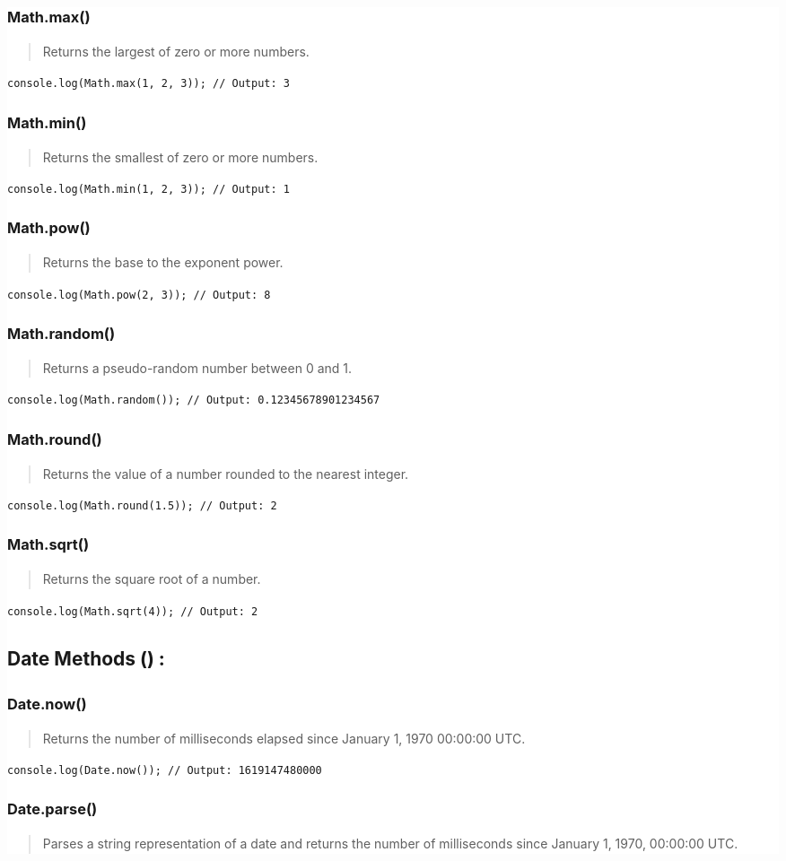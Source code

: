 ### Math.max()
> Returns the largest of zero or more numbers.

```
console.log(Math.max(1, 2, 3)); // Output: 3
```

### Math.min()
> Returns the smallest of zero or more numbers.

```
console.log(Math.min(1, 2, 3)); // Output: 1
```

### Math.pow()
> Returns the base to the exponent power.

```
console.log(Math.pow(2, 3)); // Output: 8
```

### Math.random()
> Returns a pseudo-random number between 0 and 1.

```
console.log(Math.random()); // Output: 0.12345678901234567
```

### Math.round()
> Returns the value of a number rounded to the nearest integer.

```
console.log(Math.round(1.5)); // Output: 2
```

### Math.sqrt()
> Returns the square root of a number.

```
console.log(Math.sqrt(4)); // Output: 2
```

## Date Methods () :
### Date.now()
> Returns the number of milliseconds elapsed since January 1, 1970 00:00:00 UTC.

```
console.log(Date.now()); // Output: 1619147480000
```

### Date.parse()
> Parses a string representation of a date and returns the number of milliseconds since January 1, 1970, 00:00:00 UTC.
